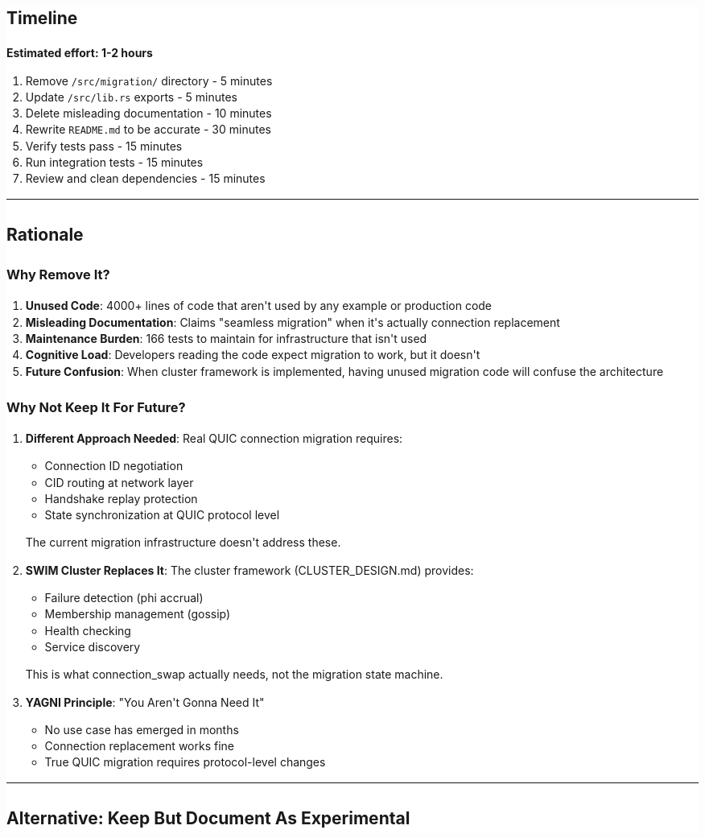 ## Timeline

**Estimated effort: 1-2 hours**

1. Remove `/src/migration/` directory - 5 minutes
2. Update `/src/lib.rs` exports - 5 minutes
3. Delete misleading documentation - 10 minutes
4. Rewrite `README.md` to be accurate - 30 minutes
5. Verify tests pass - 15 minutes
6. Run integration tests - 15 minutes
7. Review and clean dependencies - 15 minutes

---

## Rationale

### Why Remove It?

1. **Unused Code**: 4000+ lines of code that aren't used by any example or production code
2. **Misleading Documentation**: Claims "seamless migration" when it's actually connection replacement
3. **Maintenance Burden**: 166 tests to maintain for infrastructure that isn't used
4. **Cognitive Load**: Developers reading the code expect migration to work, but it doesn't
5. **Future Confusion**: When cluster framework is implemented, having unused migration code will confuse the architecture

### Why Not Keep It For Future?

1. **Different Approach Needed**: Real QUIC connection migration requires:
   - Connection ID negotiation
   - CID routing at network layer
   - Handshake replay protection
   - State synchronization at QUIC protocol level
   
   The current migration infrastructure doesn't address these.

2. **SWIM Cluster Replaces It**: The cluster framework (CLUSTER_DESIGN.md) provides:
   - Failure detection (phi accrual)
   - Membership management (gossip)
   - Health checking
   - Service discovery
   
   This is what connection_swap actually needs, not the migration state machine.

3. **YAGNI Principle**: "You Aren't Gonna Need It"
   - No use case has emerged in months
   - Connection replacement works fine
   - True QUIC migration requires protocol-level changes

---

## Alternative: Keep But Document As Experimental
